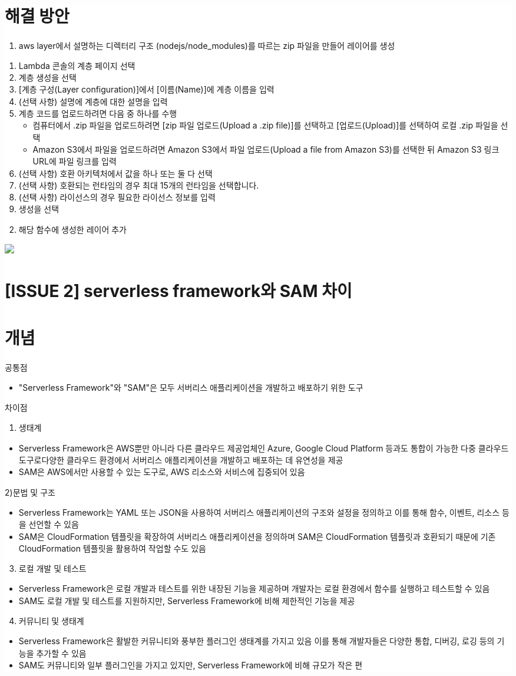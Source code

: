 # 해결 방안

1) aws layer에서 설명하는 디렉터리 구조 (nodejs/node_modules)를 따르는 zip 파일을 만들어 레이어를 생성

1. Lambda 콘솔의 계층 페이지 선택
2. 계층 생성을 선택
3. [계층 구성(Layer configuration)]에서 [이름(Name)]에 계층 이름을 입력
4. (선택 사항) 설명에 계층에 대한 설명을 입력
5. 계층 코드를 업로드하려면 다음 중 하나를 수행
    - 컴퓨터에서 .zip 파일을 업로드하려면 [zip 파일 업로드(Upload a .zip file)]를 선택하고 [업로드(Upload)]를 선택하여 로컬 .zip 파일을 선택
    - Amazon S3에서 파일을 업로드하려면 Amazon S3에서 파일 업로드(Upload a file from Amazon S3)를 선택한 뒤 Amazon S3 링크 URL에 파일 링크를 입력
6. (선택 사항) 호환 아키텍처에서 값을 하나 또는 둘 다 선택
7. (선택 사항) 호환되는 런타임의 경우 최대 15개의 런타임을 선택합니다.
8. (선택 사항) 라이선스의 경우 필요한 라이선스 정보를 입력
9. 생성을 선택

2) 해당 함수에 생성한 레이어 추가

![](https://blog.kakaocdn.net/dn/cg0fgH/btshMVtCydr/VT0bweM8UetSafJ0FEBbEK/img.png)

# [ISSUE 2] serverless framework와 SAM 차이

# 개념

공통점

- "Serverless Framework"와 "SAM"은 모두 서버리스 애플리케이션을 개발하고 배포하기 위한 도구

차이점

1) 생태계

- Serverless Framework은 AWS뿐만 아니라 다른 클라우드 제공업체인 Azure, Google Cloud Platform 등과도 통합이 가능한 다중 클라우드 도구로다양한 클라우드 환경에서 서버리스 애플리케이션을 개발하고 배포하는 데 유연성을 제공
- SAM은 AWS에서만 사용할 수 있는 도구로, AWS 리소스와 서비스에 집중되어 있음

2)문법 및 구조

- Serverless Framework는 YAML 또는 JSON을 사용하여 서버리스 애플리케이션의 구조와 설정을 정의하고 이를 통해 함수, 이벤트, 리소스 등을 선언할 수 있음
- SAM은 CloudFormation 템플릿을 확장하여 서버리스 애플리케이션을 정의하며 SAM은 CloudFormation 템플릿과 호환되기 때문에 기존 CloudFormation 템플릿을 활용하여 작업할 수도 있음

3) 로컬 개발 및 테스트

- Serverless Framework은 로컬 개발과 테스트를 위한 내장된 기능을 제공하며 개발자는 로컬 환경에서 함수를 실행하고 테스트할 수 있음
- SAM도 로컬 개발 및 테스트를 지원하지만, Serverless Framework에 비해 제한적인 기능을 제공

4) 커뮤니티 및 생태계

- Serverless Framework은 활발한 커뮤니티와 풍부한 플러그인 생태계를 가지고 있음 이를 통해 개발자들은 다양한 통합, 디버깅, 로깅 등의 기능을 추가할 수 있음
- SAM도 커뮤니티와 일부 플러그인을 가지고 있지만, Serverless Framework에 비해 규모가 작은 편